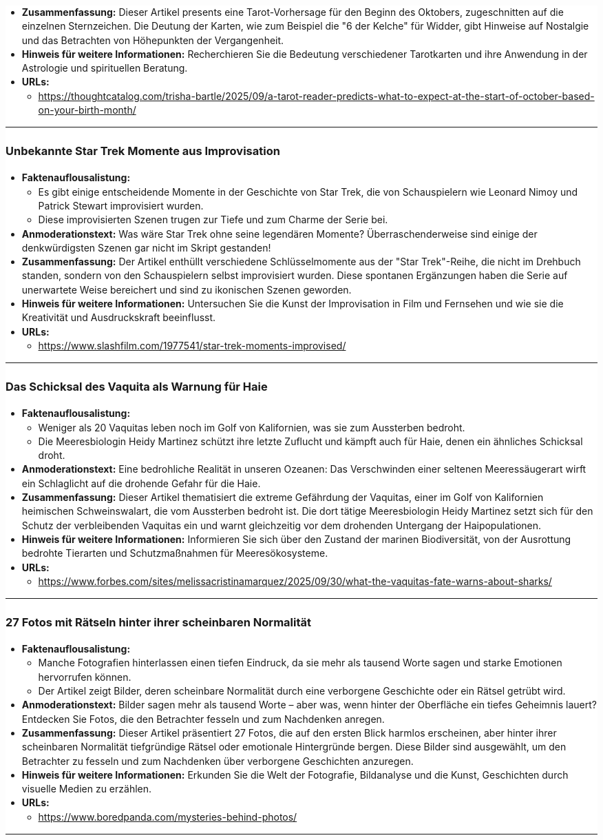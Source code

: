 *   **Zusammenfassung:** Dieser Artikel presents eine Tarot-Vorhersage für den Beginn des Oktobers, zugeschnitten auf die einzelnen Sternzeichen. Die Deutung der Karten, wie zum Beispiel die "6 der Kelche" für Widder, gibt Hinweise auf Nostalgie und das Betrachten von Höhepunkten der Vergangenheit.
*   **Hinweis für weitere Informationen:** Recherchieren Sie die Bedeutung verschiedener Tarotkarten und ihre Anwendung in der Astrologie und spirituellen Beratung.
*   **URLs:**
    *   https://thoughtcatalog.com/trisha-bartle/2025/09/a-tarot-reader-predicts-what-to-expect-at-the-start-of-october-based-on-your-birth-month/
--------------------------------------------
### Unbekannte Star Trek Momente aus Improvisation
*   **Faktenauflousalistung:**
    *   Es gibt einige entscheidende Momente in der Geschichte von Star Trek, die von Schauspielern wie Leonard Nimoy und Patrick Stewart improvisiert wurden.
    *   Diese improvisierten Szenen trugen zur Tiefe und zum Charme der Serie bei.
*   **Anmoderationstext:** Was wäre Star Trek ohne seine legendären Momente? Überraschenderweise sind einige der denkwürdigsten Szenen gar nicht im Skript gestanden!
*   **Zusammenfassung:** Der Artikel enthüllt verschiedene Schlüsselmomente aus der "Star Trek"-Reihe, die nicht im Drehbuch standen, sondern von den Schauspielern selbst improvisiert wurden. Diese spontanen Ergänzungen haben die Serie auf unerwartete Weise bereichert und sind zu ikonischen Szenen geworden.
*   **Hinweis für weitere Informationen:** Untersuchen Sie die Kunst der Improvisation in Film und Fernsehen und wie sie die Kreativität und Ausdruckskraft beeinflusst.
*   **URLs:**
    *   https://www.slashfilm.com/1977541/star-trek-moments-improvised/
--------------------------------------------
### Das Schicksal des Vaquita als Warnung für Haie
*   **Faktenauflousalistung:**
    *   Weniger als 20 Vaquitas leben noch im Golf von Kalifornien, was sie zum Aussterben bedroht.
    *   Die Meeresbiologin Heidy Martinez schützt ihre letzte Zuflucht und kämpft auch für Haie, denen ein ähnliches Schicksal droht.
*   **Anmoderationstext:** Eine bedrohliche Realität in unseren Ozeanen: Das Verschwinden einer seltenen Meeressäugerart wirft ein Schlaglicht auf die drohende Gefahr für die Haie.
*   **Zusammenfassung:** Dieser Artikel thematisiert die extreme Gefährdung der Vaquitas, einer im Golf von Kalifornien heimischen Schweinswalart, die vom Aussterben bedroht ist. Die dort tätige Meeresbiologin Heidy Martinez setzt sich für den Schutz der verbleibenden Vaquitas ein und warnt gleichzeitig vor dem drohenden Untergang der Haipopulationen.
*   **Hinweis für weitere Informationen:** Informieren Sie sich über den Zustand der marinen Biodiversität, von der Ausrottung bedrohte Tierarten und Schutzmaßnahmen für Meeresökosysteme.
*   **URLs:**
    *   https://www.forbes.com/sites/melissacristinamarquez/2025/09/30/what-the-vaquitas-fate-warns-about-sharks/
--------------------------------------------
### 27 Fotos mit Rätseln hinter ihrer scheinbaren Normalität
*   **Faktenauflousalistung:**
    *   Manche Fotografien hinterlassen einen tiefen Eindruck, da sie mehr als tausend Worte sagen und starke Emotionen hervorrufen können.
    *   Der Artikel zeigt Bilder, deren scheinbare Normalität durch eine verborgene Geschichte oder ein Rätsel getrübt wird.
*   **Anmoderationstext:** Bilder sagen mehr als tausend Worte – aber was, wenn hinter der Oberfläche ein tiefes Geheimnis lauert? Entdecken Sie Fotos, die den Betrachter fesseln und zum Nachdenken anregen.
*   **Zusammenfassung:** Dieser Artikel präsentiert 27 Fotos, die auf den ersten Blick harmlos erscheinen, aber hinter ihrer scheinbaren Normalität tiefgründige Rätsel oder emotionale Hintergründe bergen. Diese Bilder sind ausgewählt, um den Betrachter zu fesseln und zum Nachdenken über verborgene Geschichten anzuregen.
*   **Hinweis für weitere Informationen:** Erkunden Sie die Welt der Fotografie, Bildanalyse und die Kunst, Geschichten durch visuelle Medien zu erzählen.
*   **URLs:**
    *   https://www.boredpanda.com/mysteries-behind-photos/
--------------------------------------------